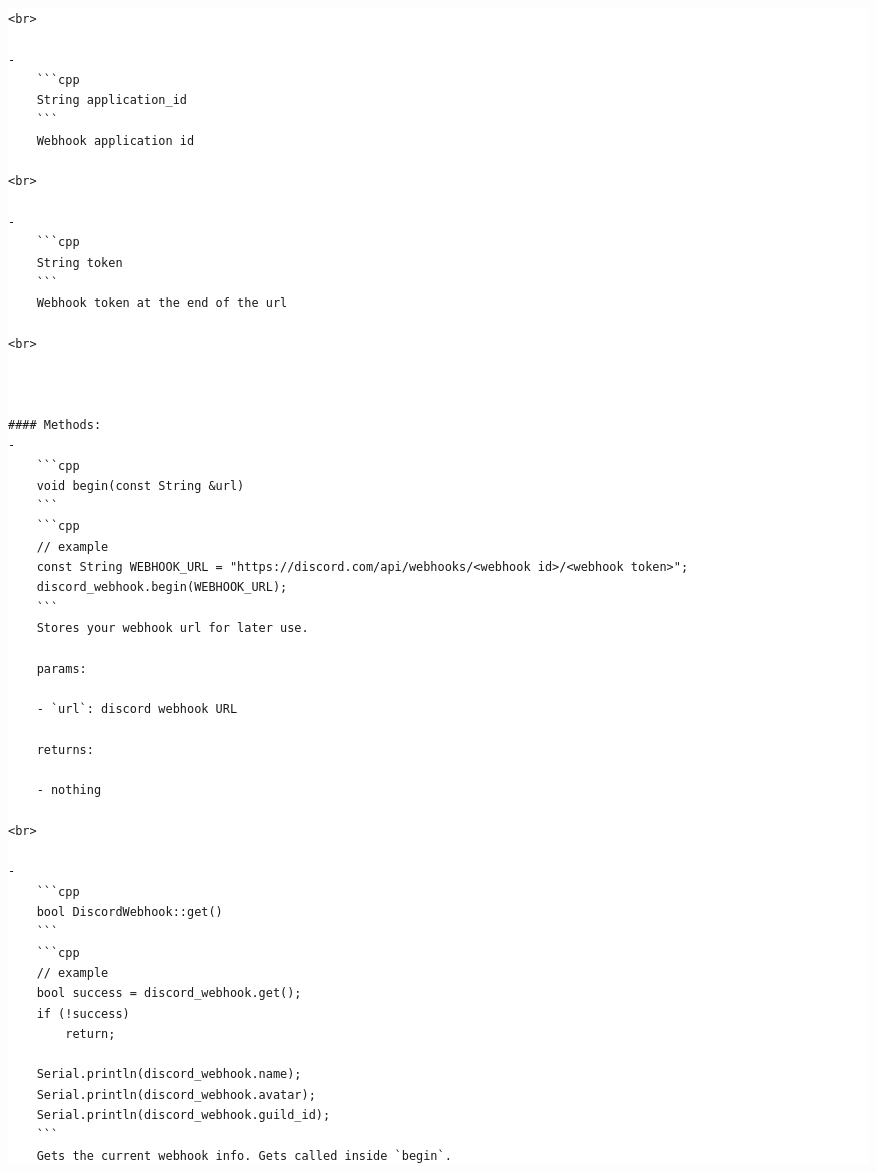     <br>
    
    -
        ```cpp
        String application_id
        ```
        Webhook application id

    <br>
    
    -
        ```cpp
        String token
        ```
        Webhook token at the end of the url

    <br>
    


    #### Methods:
    - 
        ```cpp
        void begin(const String &url)
        ``` 
        ```cpp
        // example
        const String WEBHOOK_URL = "https://discord.com/api/webhooks/<webhook id>/<webhook token>";
        discord_webhook.begin(WEBHOOK_URL);
        ```
        Stores your webhook url for later use.

        params:

        - `url`: discord webhook URL

        returns:

        - nothing   
    
    <br>

    -
        ```cpp
        bool DiscordWebhook::get()
        ```
        ```cpp
        // example
        bool success = discord_webhook.get();
        if (!success)
            return;

        Serial.println(discord_webhook.name);
        Serial.println(discord_webhook.avatar);
        Serial.println(discord_webhook.guild_id);
        ```
        Gets the current webhook info. Gets called inside `begin`.
